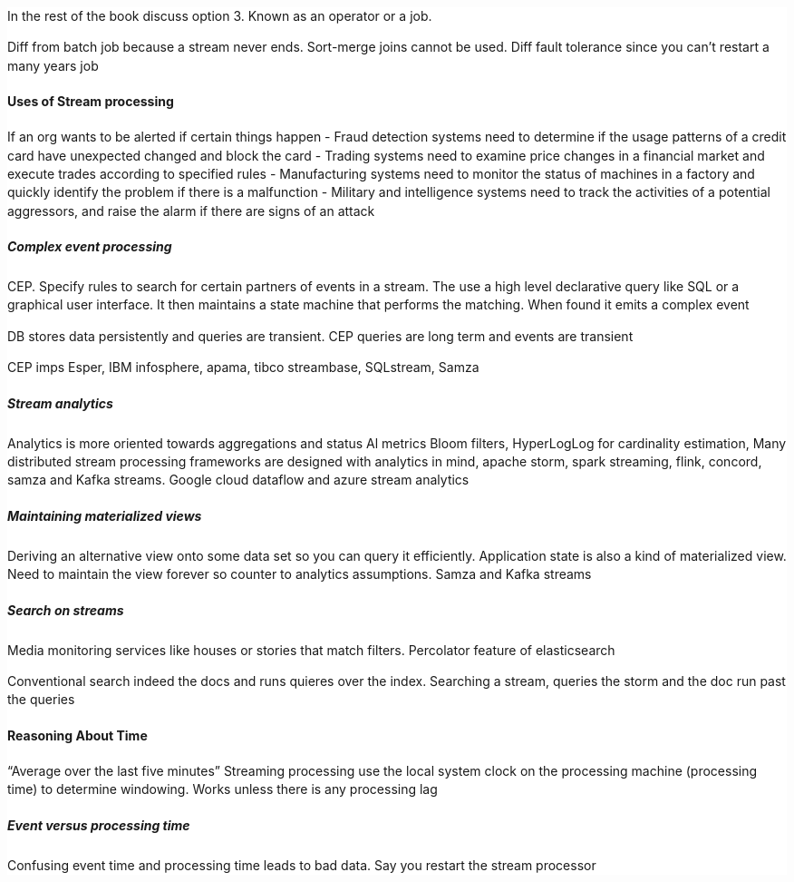 In the rest of the book discuss option 3. Known as an operator or a job.

Diff from batch job because a stream never ends. Sort-merge joins cannot be used. Diff fault tolerance since you can’t restart a many years job

#### Uses of Stream processing

If an org wants to be alerted if certain things happen - Fraud detection systems need to determine if the usage patterns of a credit card have unexpected changed and block the card - Trading systems need to examine price changes in a financial market and execute trades according to specified rules - Manufacturing systems need to monitor the status of machines in a factory and quickly identify the problem if there is a malfunction - Military and intelligence systems need to track the activities of a potential aggressors, and raise the alarm if there are signs of an attack

##### Complex event processing

CEP. Specify rules to search for certain partners of events in a stream. The use a high level declarative query like SQL or a graphical user interface. It then maintains a state machine that performs the matching. When found it emits a complex event

DB stores data persistently and queries are transient. CEP queries are long term and events are transient

CEP imps Esper, IBM infosphere, apama, tibco streambase, SQLstream, Samza

##### Stream analytics

Analytics is more oriented towards aggregations and status Al metrics
Bloom filters, HyperLogLog for cardinality estimation,
Many distributed stream processing frameworks are designed with analytics in mind, apache storm, spark streaming, flink, concord, samza and Kafka streams. Google cloud dataflow and azure stream analytics

##### Maintaining materialized views

Deriving an alternative view onto some data set so you can query it efficiently. Application state is also a kind of materialized view. Need to maintain the view forever so counter to analytics assumptions. Samza and Kafka streams

##### Search on streams

Media monitoring services like houses or stories that match filters. Percolator feature of elasticsearch

Conventional search indeed the docs and runs quieres over the index. Searching a stream, queries the storm and the doc run past the queries

#### Reasoning About Time

“Average over the last five minutes”
Streaming processing use the local system clock on the processing machine (processing time) to determine windowing. Works unless there is any processing lag

##### Event versus processing time

Confusing event time and processing time leads to bad data. Say you restart the stream processor
